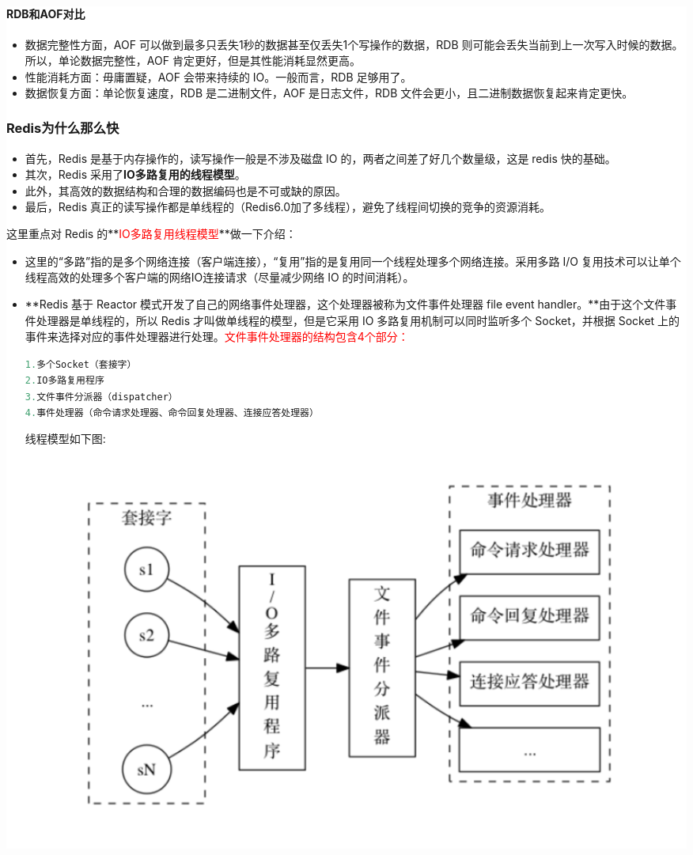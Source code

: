 

#### RDB和AOF对比

- 数据完整性方面，AOF 可以做到最多只丢失1秒的数据甚至仅丢失1个写操作的数据，RDB 则可能会丢失当前到上一次写入时候的数据。所以，单论数据完整性，AOF 肯定更好，但是其性能消耗显然更高。
- 性能消耗方面：毋庸置疑，AOF 会带来持续的 IO。一般而言，RDB 足够用了。
- 数据恢复方面：单论恢复速度，RDB 是二进制文件，AOF 是日志文件，RDB 文件会更小，且二进制数据恢复起来肯定更快。



### Redis为什么那么快

- 首先，Redis 是基于内存操作的，读写操作一般是不涉及磁盘 IO 的，两者之间差了好几个数量级，这是 redis 快的基础。
- 其次，Redis 采用了**IO多路复用的线程模型**。
- 此外，其高效的数据结构和合理的数据编码也是不可或缺的原因。
- 最后，Redis 真正的读写操作都是单线程的（Redis6.0加了多线程），避免了线程间切换的竞争的资源消耗。

这里重点对 Redis 的**<font color=red>IO多路复用线程模型</font>**做一下介绍：

- 这里的“多路”指的是多个网络连接（客户端连接），“复用”指的是复用同一个线程处理多个网络连接。采用多路 I/O 复用技术可以让单个线程高效的处理多个客户端的网络IO连接请求（尽量减少网络 IO 的时间消耗）。

- **Redis 基于 Reactor 模式开发了自己的网络事件处理器，这个处理器被称为文件事件处理器 file event handler。**由于这个文件事件处理器是单线程的，所以 Redis 才叫做单线程的模型，但是它采用 IO 多路复用机制可以同时监听多个 Socket，并根据 Socket 上的事件来选择对应的事件处理器进行处理。<font color=red>文件事件处理器的结构包含4个部分：</font>

  ```java
  1.多个Socket（套接字）
  2.IO多路复用程序
  3.文件事件分派器（dispatcher）
  4.事件处理器（命令请求处理器、命令回复处理器、连接应答处理器）
  ```

  线程模型如下图:

  ![](../img/redis文件事件处理器.png)
